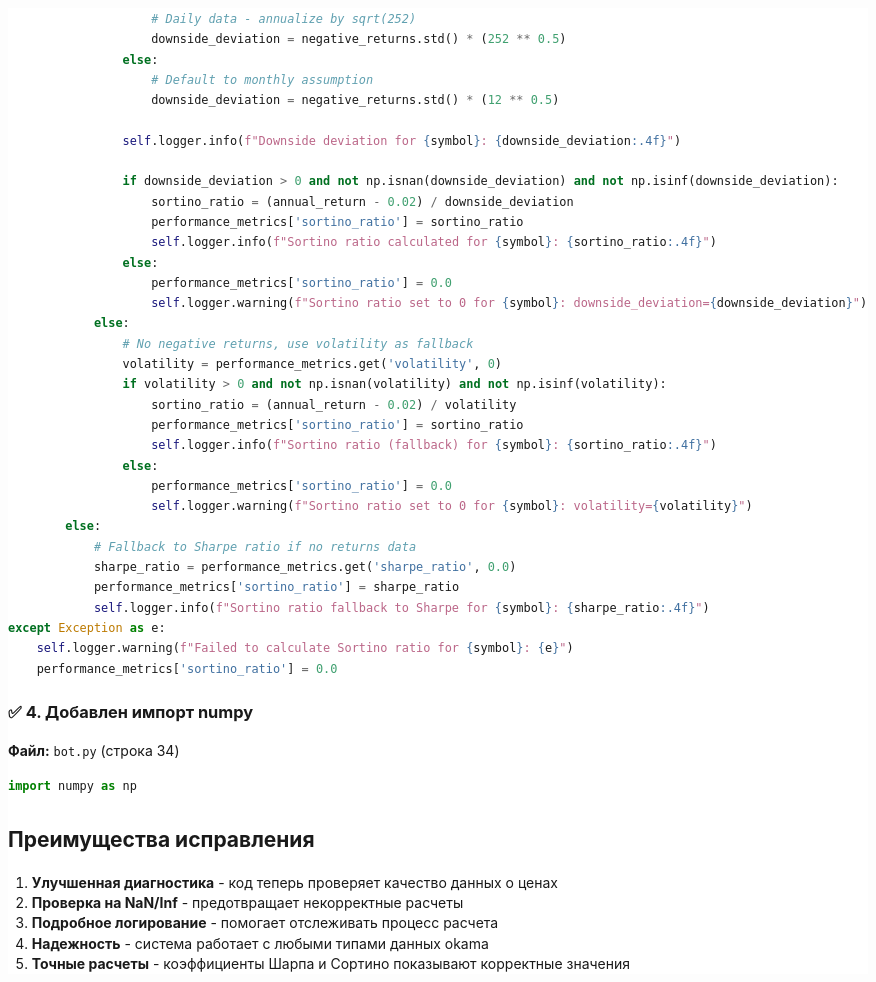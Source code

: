 ```python
                    # Daily data - annualize by sqrt(252)
                    downside_deviation = negative_returns.std() * (252 ** 0.5)
                else:
                    # Default to monthly assumption
                    downside_deviation = negative_returns.std() * (12 ** 0.5)
                
                self.logger.info(f"Downside deviation for {symbol}: {downside_deviation:.4f}")
                
                if downside_deviation > 0 and not np.isnan(downside_deviation) and not np.isinf(downside_deviation):
                    sortino_ratio = (annual_return - 0.02) / downside_deviation
                    performance_metrics['sortino_ratio'] = sortino_ratio
                    self.logger.info(f"Sortino ratio calculated for {symbol}: {sortino_ratio:.4f}")
                else:
                    performance_metrics['sortino_ratio'] = 0.0
                    self.logger.warning(f"Sortino ratio set to 0 for {symbol}: downside_deviation={downside_deviation}")
            else:
                # No negative returns, use volatility as fallback
                volatility = performance_metrics.get('volatility', 0)
                if volatility > 0 and not np.isnan(volatility) and not np.isinf(volatility):
                    sortino_ratio = (annual_return - 0.02) / volatility
                    performance_metrics['sortino_ratio'] = sortino_ratio
                    self.logger.info(f"Sortino ratio (fallback) for {symbol}: {sortino_ratio:.4f}")
                else:
                    performance_metrics['sortino_ratio'] = 0.0
                    self.logger.warning(f"Sortino ratio set to 0 for {symbol}: volatility={volatility}")
        else:
            # Fallback to Sharpe ratio if no returns data
            sharpe_ratio = performance_metrics.get('sharpe_ratio', 0.0)
            performance_metrics['sortino_ratio'] = sharpe_ratio
            self.logger.info(f"Sortino ratio fallback to Sharpe for {symbol}: {sharpe_ratio:.4f}")
except Exception as e:
    self.logger.warning(f"Failed to calculate Sortino ratio for {symbol}: {e}")
    performance_metrics['sortino_ratio'] = 0.0
```

### ✅ **4. Добавлен импорт numpy**

**Файл:** `bot.py` (строка 34)

```python
import numpy as np
```

## Преимущества исправления

1. **Улучшенная диагностика** - код теперь проверяет качество данных о ценах
2. **Проверка на NaN/Inf** - предотвращает некорректные расчеты
3. **Подробное логирование** - помогает отслеживать процесс расчета
4. **Надежность** - система работает с любыми типами данных okama
5. **Точные расчеты** - коэффициенты Шарпа и Сортино показывают корректные значения
